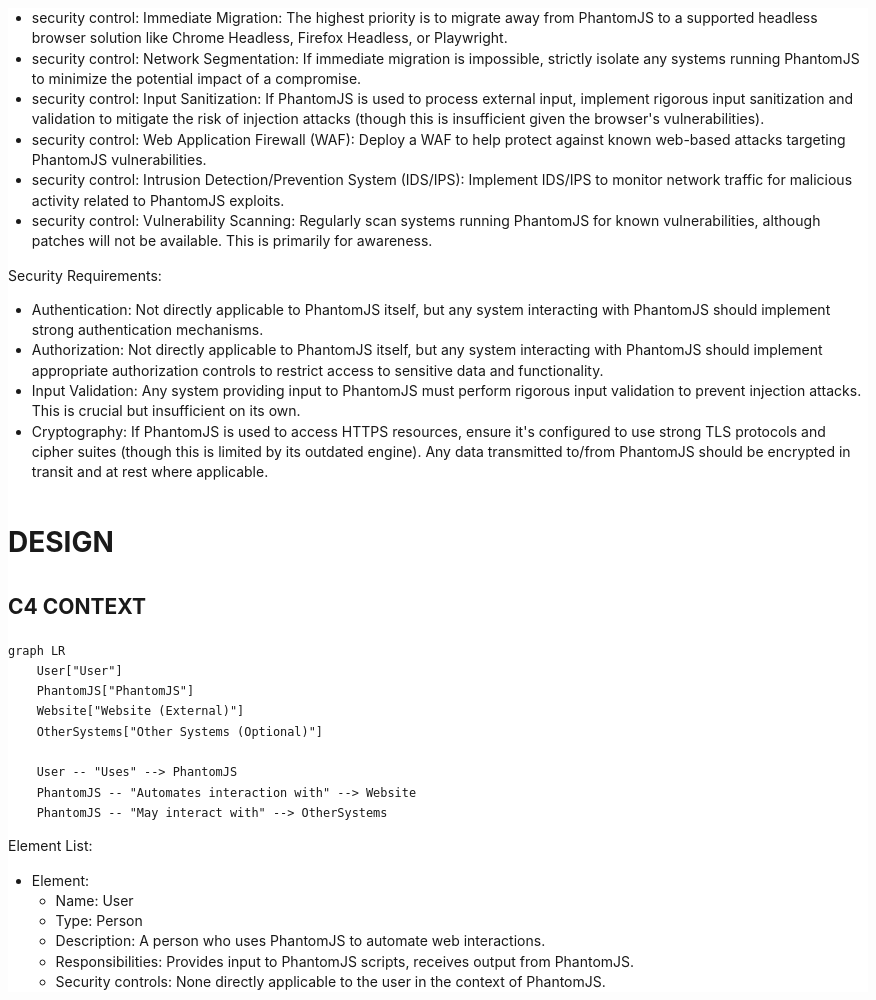 - security control: Immediate Migration: The highest priority is to migrate away from PhantomJS to a supported headless browser solution like Chrome Headless, Firefox Headless, or Playwright.
- security control: Network Segmentation: If immediate migration is impossible, strictly isolate any systems running PhantomJS to minimize the potential impact of a compromise.
- security control: Input Sanitization: If PhantomJS is used to process external input, implement rigorous input sanitization and validation to mitigate the risk of injection attacks (though this is insufficient given the browser's vulnerabilities).
- security control: Web Application Firewall (WAF): Deploy a WAF to help protect against known web-based attacks targeting PhantomJS vulnerabilities.
- security control: Intrusion Detection/Prevention System (IDS/IPS): Implement IDS/IPS to monitor network traffic for malicious activity related to PhantomJS exploits.
- security control: Vulnerability Scanning: Regularly scan systems running PhantomJS for known vulnerabilities, although patches will not be available. This is primarily for awareness.

Security Requirements:

- Authentication: Not directly applicable to PhantomJS itself, but any system interacting with PhantomJS should implement strong authentication mechanisms.
- Authorization: Not directly applicable to PhantomJS itself, but any system interacting with PhantomJS should implement appropriate authorization controls to restrict access to sensitive data and functionality.
- Input Validation: Any system providing input to PhantomJS must perform rigorous input validation to prevent injection attacks. This is crucial but insufficient on its own.
- Cryptography: If PhantomJS is used to access HTTPS resources, ensure it's configured to use strong TLS protocols and cipher suites (though this is limited by its outdated engine). Any data transmitted to/from PhantomJS should be encrypted in transit and at rest where applicable.

# DESIGN

## C4 CONTEXT

```mermaid
graph LR
    User["User"]
    PhantomJS["PhantomJS"]
    Website["Website (External)"]
    OtherSystems["Other Systems (Optional)"]

    User -- "Uses" --> PhantomJS
    PhantomJS -- "Automates interaction with" --> Website
    PhantomJS -- "May interact with" --> OtherSystems
```

Element List:

- Element:
    - Name: User
    - Type: Person
    - Description: A person who uses PhantomJS to automate web interactions.
    - Responsibilities: Provides input to PhantomJS scripts, receives output from PhantomJS.
    - Security controls: None directly applicable to the user in the context of PhantomJS.
